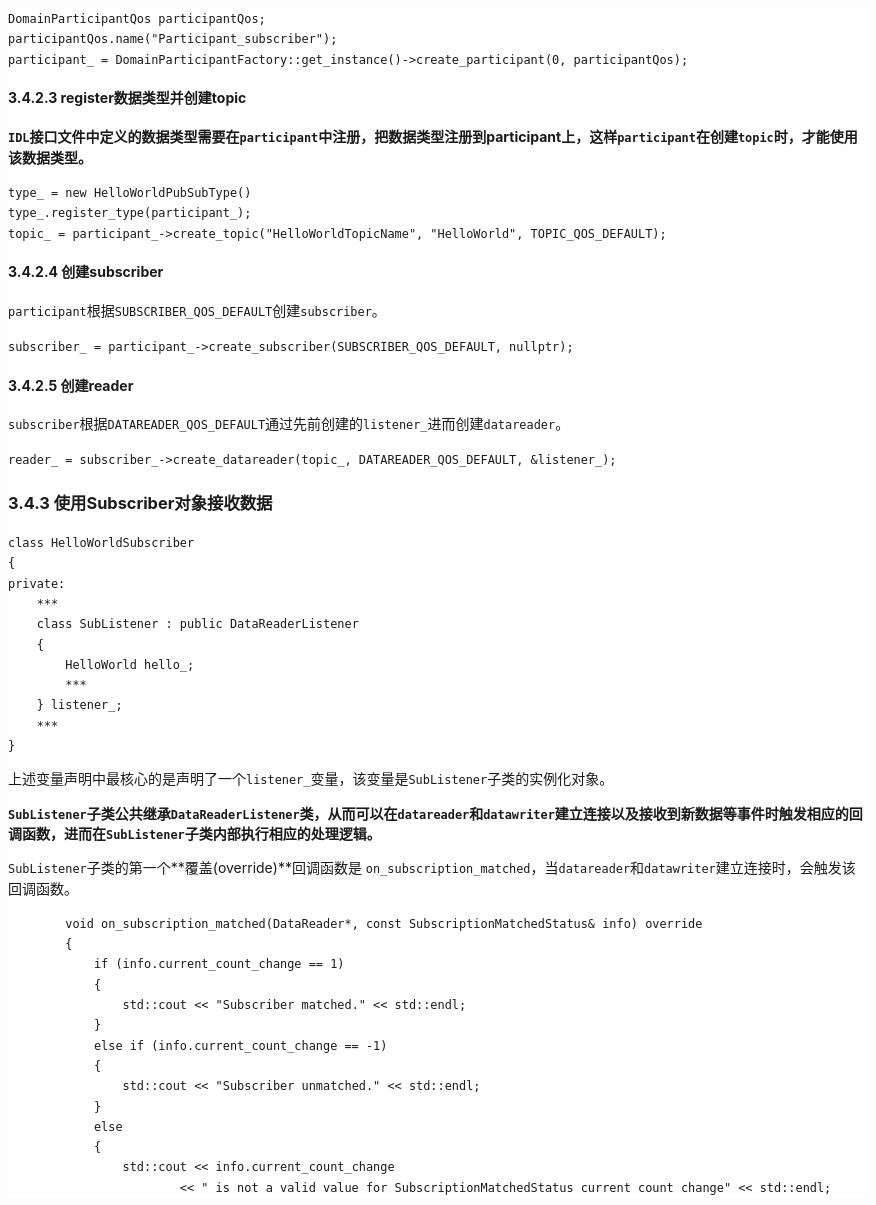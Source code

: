 ```
DomainParticipantQos participantQos;
participantQos.name("Participant_subscriber");
participant_ = DomainParticipantFactory::get_instance()->create_participant(0, participantQos);
```

#### 3.4.2.3 register数据类型并创建topic

**`IDL`接口文件中定义的数据类型需要在`participant`中注册，把数据类型注册到participant上，这样`participant`在创建`topic`时，才能使用该数据类型。**

```
type_ = new HelloWorldPubSubType()
type_.register_type(participant_);
topic_ = participant_->create_topic("HelloWorldTopicName", "HelloWorld", TOPIC_QOS_DEFAULT);
```


#### 3.4.2.4 创建subscriber
`participant`根据`SUBSCRIBER_QOS_DEFAULT`创建`subscriber`。

```
subscriber_ = participant_->create_subscriber(SUBSCRIBER_QOS_DEFAULT, nullptr);
```

#### 3.4.2.5 创建reader
`subscriber`根据`DATAREADER_QOS_DEFAULT`通过先前创建的`listener_`进而创建`datareader`。

```
reader_ = subscriber_->create_datareader(topic_, DATAREADER_QOS_DEFAULT, &listener_);
```

### 3.4.3 使用Subscriber对象接收数据
```
class HelloWorldSubscriber
{
private:
    ***
    class SubListener : public DataReaderListener
    {
        HelloWorld hello_;
        ***
    } listener_;
    ***
}
```

上述变量声明中最核心的是声明了一个`listener_`变量，该变量是`SubListener`子类的实例化对象。

**`SubListener`子类公共继承`DataReaderListener`类，从而可以在`datareader`和`datawriter`建立连接以及接收到新数据等事件时触发相应的回调函数，进而在`SubListener`子类内部执行相应的处理逻辑。**

`SubListener`子类的第一个**覆盖(override)**回调函数是 `on_subscription_matched`，当`datareader`和`datawriter`建立连接时，会触发该回调函数。

```
        void on_subscription_matched(DataReader*, const SubscriptionMatchedStatus& info) override
        {
            if (info.current_count_change == 1)
            {
                std::cout << "Subscriber matched." << std::endl;
            }
            else if (info.current_count_change == -1)
            {
                std::cout << "Subscriber unmatched." << std::endl;
            }
            else
            {
                std::cout << info.current_count_change
                        << " is not a valid value for SubscriptionMatchedStatus current count change" << std::endl;
```